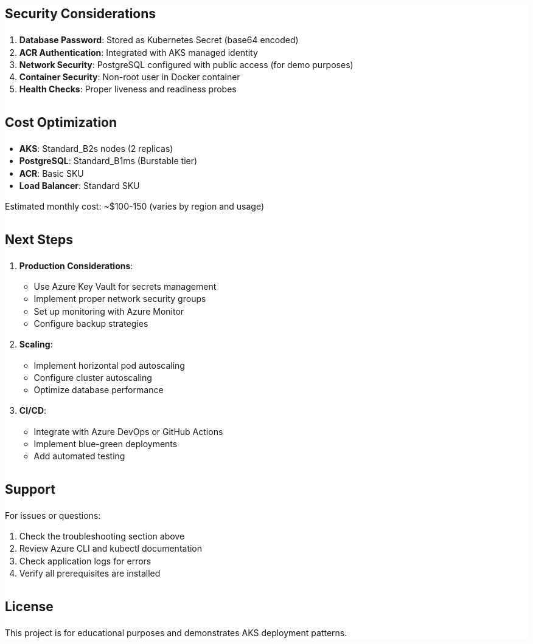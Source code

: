 ## Security Considerations

1. **Database Password**: Stored as Kubernetes Secret (base64 encoded)
2. **ACR Authentication**: Integrated with AKS managed identity
3. **Network Security**: PostgreSQL configured with public access (for demo purposes)
4. **Container Security**: Non-root user in Docker container
5. **Health Checks**: Proper liveness and readiness probes

## Cost Optimization

- **AKS**: Standard_B2s nodes (2 replicas)
- **PostgreSQL**: Standard_B1ms (Burstable tier)
- **ACR**: Basic SKU
- **Load Balancer**: Standard SKU

Estimated monthly cost: ~$100-150 (varies by region and usage)

## Next Steps

1. **Production Considerations**:
   - Use Azure Key Vault for secrets management
   - Implement proper network security groups
   - Set up monitoring with Azure Monitor
   - Configure backup strategies

2. **Scaling**:
   - Implement horizontal pod autoscaling
   - Configure cluster autoscaling
   - Optimize database performance

3. **CI/CD**:
   - Integrate with Azure DevOps or GitHub Actions
   - Implement blue-green deployments
   - Add automated testing

## Support

For issues or questions:
1. Check the troubleshooting section above
2. Review Azure CLI and kubectl documentation
3. Check application logs for errors
4. Verify all prerequisites are installed

## License

This project is for educational purposes and demonstrates AKS deployment patterns.
